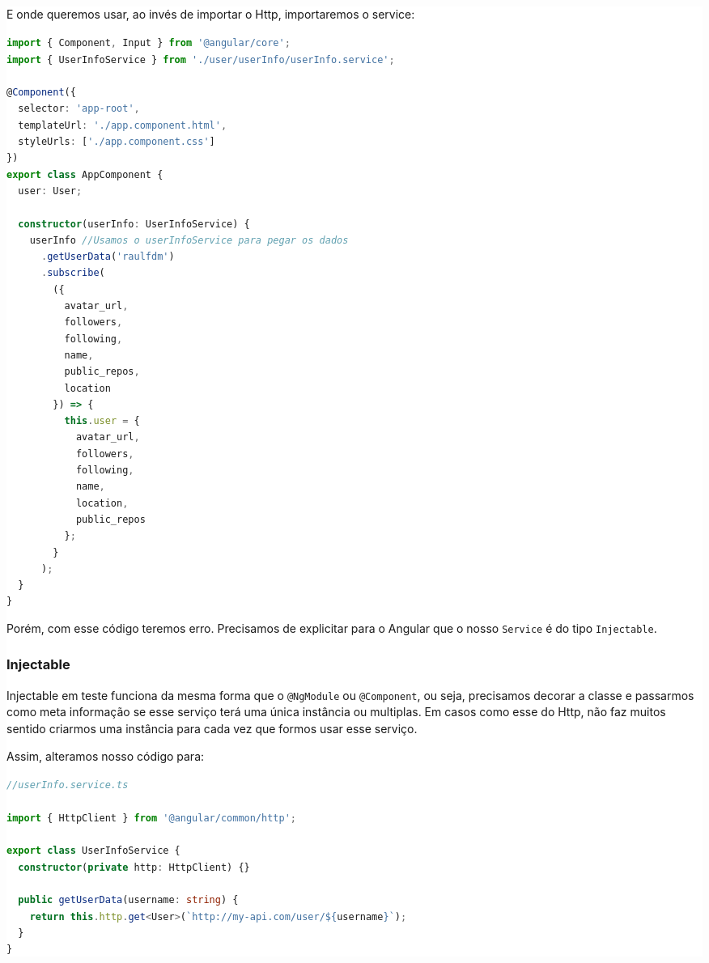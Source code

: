E onde queremos usar, ao invés de importar o Http, importaremos o service:

```ts
import { Component, Input } from '@angular/core';
import { UserInfoService } from './user/userInfo/userInfo.service';

@Component({
  selector: 'app-root',
  templateUrl: './app.component.html',
  styleUrls: ['./app.component.css']
})
export class AppComponent {
  user: User;

  constructor(userInfo: UserInfoService) {
    userInfo //Usamos o userInfoService para pegar os dados
      .getUserData('raulfdm')
      .subscribe(
        ({
          avatar_url,
          followers,
          following,
          name,
          public_repos,
          location
        }) => {
          this.user = {
            avatar_url,
            followers,
            following,
            name,
            location,
            public_repos
          };
        }
      );
  }
}
```

Porém, com esse código teremos erro. Precisamos de explicitar para o Angular que o nosso `Service` é do tipo `Injectable`.

### Injectable

Injectable em teste funciona da mesma forma que o `@NgModule` ou `@Component`, ou seja, precisamos decorar a classe e passarmos como meta informação se esse serviço terá uma única instância ou multiplas. Em casos como esse do Http, não faz muitos sentido criarmos uma instância para cada vez que formos usar esse serviço.

Assim, alteramos nosso código para:

```ts
//userInfo.service.ts

import { HttpClient } from '@angular/common/http';

export class UserInfoService {
  constructor(private http: HttpClient) {}

  public getUserData(username: string) {
    return this.http.get<User>(`http://my-api.com/user/${username}`);
  }
}
```
